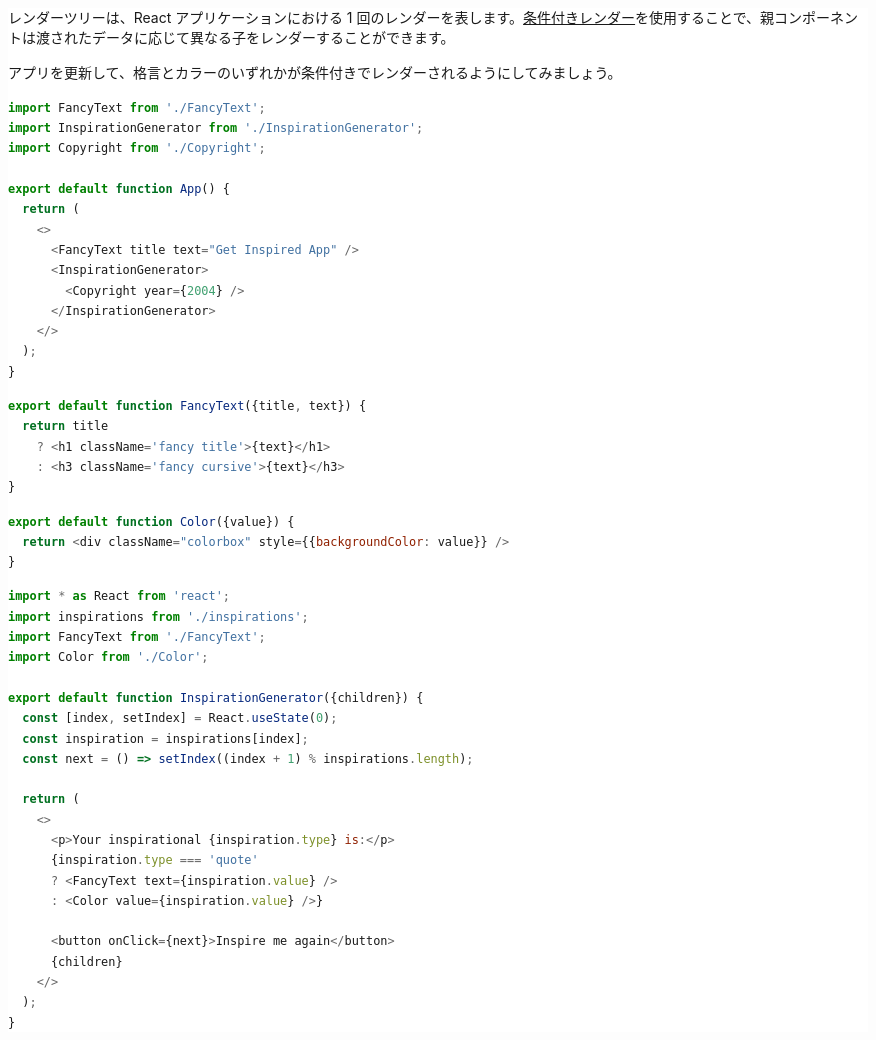 </DeepDive>

レンダーツリーは、React アプリケーションにおける 1 回のレンダーを表します。[条件付きレンダー](/learn/conditional-rendering)を使用することで、親コンポーネントは渡されたデータに応じて異なる子をレンダーすることができます。

アプリを更新して、格言とカラーのいずれかが条件付きでレンダーされるようにしてみましょう。

<Sandpack>

```js src/App.js
import FancyText from './FancyText';
import InspirationGenerator from './InspirationGenerator';
import Copyright from './Copyright';

export default function App() {
  return (
    <>
      <FancyText title text="Get Inspired App" />
      <InspirationGenerator>
        <Copyright year={2004} />
      </InspirationGenerator>
    </>
  );
}

```

```js src/FancyText.js
export default function FancyText({title, text}) {
  return title
    ? <h1 className='fancy title'>{text}</h1>
    : <h3 className='fancy cursive'>{text}</h3>
}
```

```js src/Color.js
export default function Color({value}) {
  return <div className="colorbox" style={{backgroundColor: value}} />
}
```

```js src/InspirationGenerator.js
import * as React from 'react';
import inspirations from './inspirations';
import FancyText from './FancyText';
import Color from './Color';

export default function InspirationGenerator({children}) {
  const [index, setIndex] = React.useState(0);
  const inspiration = inspirations[index];
  const next = () => setIndex((index + 1) % inspirations.length);

  return (
    <>
      <p>Your inspirational {inspiration.type} is:</p>
      {inspiration.type === 'quote'
      ? <FancyText text={inspiration.value} />
      : <Color value={inspiration.value} />}

      <button onClick={next}>Inspire me again</button>
      {children}
    </>
  );
}
```


[comment]: <> (perhaps we should also deep dive on conditional imports)
[TODO]: <> (Add challenges)